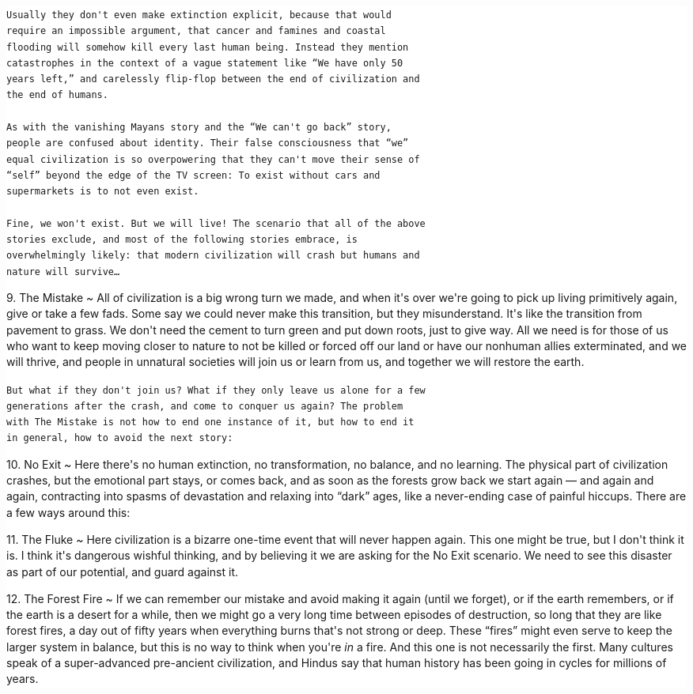     Usually they don't even make extinction explicit, because that would
    require an impossible argument, that cancer and famines and coastal
    flooding will somehow kill every last human being. Instead they mention
    catastrophes in the context of a vague statement like “We have only 50
    years left,” and carelessly flip-flop between the end of civilization and
    the end of humans.

    As with the vanishing Mayans story and the “We can't go back” story,
    people are confused about identity. Their false consciousness that “we”
    equal civilization is so overpowering that they can't move their sense of
    “self” beyond the edge of the TV screen: To exist without cars and
    supermarkets is to not even exist.

    Fine, we won't exist. But we will live! The scenario that all of the above
    stories exclude, and most of the following stories embrace, is
    overwhelmingly likely: that modern civilization will crash but humans and
    nature will survive…

9\. The Mistake
  ~ All of civilization is a big wrong turn we made, and when it's over we're
    going to pick up living primitively again, give or take a few fads. Some
    say we could never make this transition, but they misunderstand. It's like
    the transition from pavement to grass. We don't need the cement to turn
    green and put down roots, just to give way. All we need is for those of us
    who want to keep moving closer to nature to not be killed or forced off
    our land or have our nonhuman allies exterminated, and we will thrive, and
    people in unnatural societies will join us or learn from us, and together
    we will restore the earth.

    But what if they don't join us? What if they only leave us alone for a few
    generations after the crash, and come to conquer us again? The problem
    with The Mistake is not how to end one instance of it, but how to end it
    in general, how to avoid the next story:

10\. No Exit
  ~ Here there's no human extinction, no transformation, no balance, and no
    learning. The physical part of civilization crashes, but the emotional
    part stays, or comes back, and as soon as the forests grow back we start
    again — and again and again, contracting into spasms of devastation and
    relaxing into “dark” ages, like a never-ending case of painful hiccups.
    There are a few ways around this:

11\. The Fluke
  ~ Here civilization is a bizarre one-time event that will never happen
    again. This one might be true, but I don't think it is. I think it's
    dangerous wishful thinking, and by believing it we are asking for the No
    Exit scenario. We need to see this disaster as part of our potential, and
    guard against it.

12\. The Forest Fire
  ~ If we can remember our mistake and avoid making it again (until we
    forget), or if the earth remembers, or if the earth is a desert for a
    while, then we might go a very long time between episodes of destruction,
    so long that they are like forest fires, a day out of fifty years when
    everything burns that's not strong or deep. These “fires” might even serve
    to keep the larger system in balance, but this is no way to think when
    you're *in* a fire. And this one is not necessarily the first. Many
    cultures speak of a super-advanced pre-ancient civilization, and Hindus
    say that human history has been going in cycles for millions of years.

